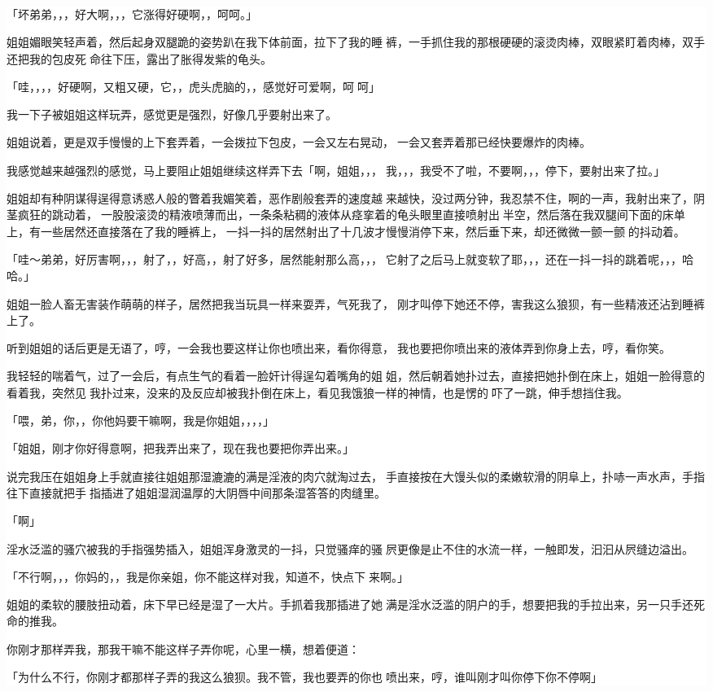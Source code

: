 「坏弟弟，，，好大啊，，，它涨得好硬啊，，呵呵。」

姐姐媚眼笑轻声着，然后起身双腿跪的姿势趴在我下体前面，拉下了我的睡
裤，一手抓住我的那根硬硬的滚烫肉棒，双眼紧盯着肉棒，双手还把我的包皮死
命往下压，露出了胀得发紫的龟头。

「哇，，，，好硬啊，又粗又硬，它，，虎头虎脑的，，感觉好可爱啊，呵
呵」

我一下子被姐姐这样玩弄，感觉更是强烈，好像几乎要射出来了。

姐姐说着，更是双手慢慢的上下套弄着，一会拨拉下包皮，一会又左右晃动，
一会又套弄着那已经快要爆炸的肉棒。

我感觉越来越强烈的感觉，马上要阻止姐姐继续这样弄下去「啊，姐姐，，，
我，，，我受不了啦，不要啊，，，停下，要射出来了拉。」

姐姐却有种阴谋得逞得意诱惑人般的瞥着我媚笑着，恶作剧般套弄的速度越
来越快，没过两分钟，我忍禁不住，啊的一声，我射出来了，阴茎疯狂的跳动着，
一股股滚烫的精液喷薄而出，一条条粘稠的液体从痉挛着的龟头眼里直接喷射出
半空，然后落在我双腿间下面的床单上，有一些居然还直接落在了我的睡裤上，
一抖一抖的居然射出了十几波才慢慢消停下来，然后垂下来，却还微微一颤一颤
的抖动着。

「哇～弟弟，好厉害啊，，，射了，，好高，，射了好多，居然能射那么高，，，
它射了之后马上就变软了耶，，，还在一抖一抖的跳着呢，，，哈哈。」

姐姐一脸人畜无害装作萌萌的样子，居然把我当玩具一样来耍弄，气死我了，
刚才叫停下她还不停，害我这么狼狈，有一些精液还沾到睡裤上了。

听到姐姐的话后更是无语了，哼，一会我也要这样让你也喷出来，看你得意，
我也要把你喷出来的液体弄到你身上去，哼，看你笑。

我轻轻的喘着气，过了一会后，有点生气的看着一脸奸计得逞勾着嘴角的姐
姐，然后朝着她扑过去，直接把她扑倒在床上，姐姐一脸得意的看着我，突然见
我扑过来，没来的及反应却被我扑倒在床上，看见我饿狼一样的神情，也是愣的
吓了一跳，伸手想挡住我。

「喂，弟，你，，你他妈要干嘛啊，我是你姐姐，，，，」

「姐姐，刚才你好得意啊，把我弄出来了，现在我也要把你弄出来。」

说完我压在姐姐身上手就直接往姐姐那湿漉漉的满是淫液的肉穴就淘过去，
手直接按在大馒头似的柔嫩软滑的阴阜上，扑哧一声水声，手指往下直接就把手
指插进了姐姐湿润温厚的大阴唇中间那条湿答答的肉缝里。

「啊」

淫水泛滥的骚穴被我的手指强势插入，姐姐浑身激灵的一抖，只觉骚痒的骚
屄更像是止不住的水流一样，一触即发，汩汩从屄缝边溢出。

「不行啊，，，你妈的，，我是你亲姐，你不能这样对我，知道不，快点下
来啊。」

姐姐的柔软的腰肢扭动着，床下早已经是湿了一大片。手抓着我那插进了她
满是淫水泛滥的阴户的手，想要把我的手拉出来，另一只手还死命的推我。

你刚才那样弄我，那我干嘛不能这样子弄你呢，心里一横，想着便道：

「为什么不行，你刚才都那样子弄的我这么狼狈。我不管，我也要弄的你也
喷出来，哼，谁叫刚才叫你停下你不停啊」
